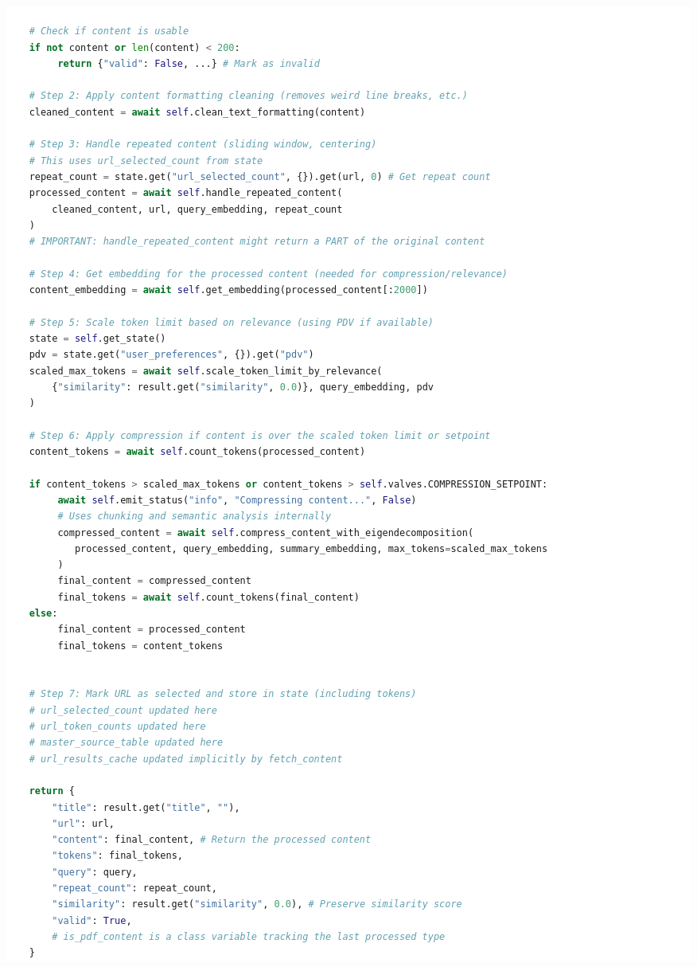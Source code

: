 ```python

    # Check if content is usable
    if not content or len(content) < 200:
         return {"valid": False, ...} # Mark as invalid

    # Step 2: Apply content formatting cleaning (removes weird line breaks, etc.)
    cleaned_content = await self.clean_text_formatting(content)

    # Step 3: Handle repeated content (sliding window, centering)
    # This uses url_selected_count from state
    repeat_count = state.get("url_selected_count", {}).get(url, 0) # Get repeat count
    processed_content = await self.handle_repeated_content(
        cleaned_content, url, query_embedding, repeat_count
    )
    # IMPORTANT: handle_repeated_content might return a PART of the original content

    # Step 4: Get embedding for the processed content (needed for compression/relevance)
    content_embedding = await self.get_embedding(processed_content[:2000])

    # Step 5: Scale token limit based on relevance (using PDV if available)
    state = self.get_state()
    pdv = state.get("user_preferences", {}).get("pdv")
    scaled_max_tokens = await self.scale_token_limit_by_relevance(
        {"similarity": result.get("similarity", 0.0)}, query_embedding, pdv
    )

    # Step 6: Apply compression if content is over the scaled token limit or setpoint
    content_tokens = await self.count_tokens(processed_content)

    if content_tokens > scaled_max_tokens or content_tokens > self.valves.COMPRESSION_SETPOINT:
         await self.emit_status("info", "Compressing content...", False)
         # Uses chunking and semantic analysis internally
         compressed_content = await self.compress_content_with_eigendecomposition(
            processed_content, query_embedding, summary_embedding, max_tokens=scaled_max_tokens
         )
         final_content = compressed_content
         final_tokens = await self.count_tokens(final_content)
    else:
         final_content = processed_content
         final_tokens = content_tokens


    # Step 7: Mark URL as selected and store in state (including tokens)
    # url_selected_count updated here
    # url_token_counts updated here
    # master_source_table updated here
    # url_results_cache updated implicitly by fetch_content

    return {
        "title": result.get("title", ""),
        "url": url,
        "content": final_content, # Return the processed content
        "tokens": final_tokens,
        "query": query,
        "repeat_count": repeat_count,
        "similarity": result.get("similarity", 0.0), # Preserve similarity score
        "valid": True,
        # is_pdf_content is a class variable tracking the last processed type
    }

```